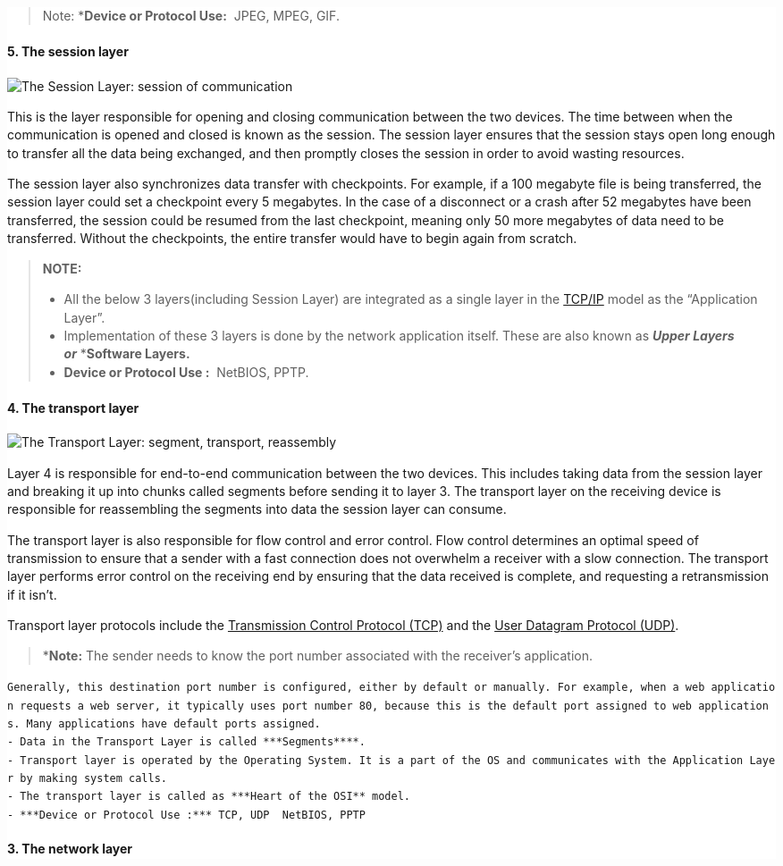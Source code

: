 > Note: ***Device or Protocol Use:**  JPEG, MPEG, GIF.
#### 5. The session layer

![The Session Layer: session of communication](https://cf-assets.www.cloudflare.com/slt3lc6tev37/29mRrgK22AqJVlg2MMlD86/34d8f4071b6cc0d3b03c93f55e4d89b7/osi_model_session_layer_5.png "The Session Layer")

This is the layer responsible for opening and closing communication between the two devices. The time between when the communication is opened and closed is known as the session. The session layer ensures that the session stays open long enough to transfer all the data being exchanged, and then promptly closes the session in order to avoid wasting resources.

The session layer also synchronizes data transfer with checkpoints. For example, if a 100 megabyte file is being transferred, the session layer could set a checkpoint every 5 megabytes. In the case of a disconnect or a crash after 52 megabytes have been transferred, the session could be resumed from the last checkpoint, meaning only 50 more megabytes of data need to be transferred. Without the checkpoints, the entire transfer would have to begin again from scratch.

> **NOTE:**
> - All the below 3 layers(including Session Layer) are integrated as a single layer in the [TCP/IP](https://www.geeksforgeeks.org/tcp-ip-model) model as the “Application Layer”.
> - Implementation of these 3 layers is done by the network application itself. These are also known as ***Upper Layers or*** ***Software Layers.**
> - **Device or Protocol Use :**  NetBIOS, PPTP.

#### 4. The transport layer

![The Transport Layer: segment, transport, reassembly](https://cf-assets.www.cloudflare.com/slt3lc6tev37/3OlO75NcADGL3SmEADFDqd/723b8c7639c4e2e6b4febcbe7fd36e0e/osi_model_transport_layer_4.png "The Transport Layer")

Layer 4 is responsible for end-to-end communication between the two devices. This includes taking data from the session layer and breaking it up into chunks called segments before sending it to layer 3. The transport layer on the receiving device is responsible for reassembling the segments into data the session layer can consume.

The transport layer is also responsible for flow control and error control. Flow control determines an optimal speed of transmission to ensure that a sender with a fast connection does not overwhelm a receiver with a slow connection. The transport layer performs error control on the receiving end by ensuring that the data received is complete, and requesting a retransmission if it isn’t.

Transport layer protocols include the [Transmission Control Protocol (TCP)](https://www.cloudflare.com/learning/ddos/glossary/tcp-ip/) and the [User Datagram Protocol (UDP)](https://www.cloudflare.com/learning/ddos/glossary/user-datagram-protocol-udp/).

> ***Note:** The sender needs to know the port number associated with the receiver’s application. 
>
	Generally, this destination port number is configured, either by default or manually. For example, when a web application requests a web server, it typically uses port number 80, because this is the default port assigned to web applications. Many applications have default ports assigned.
	- Data in the Transport Layer is called ***Segments****.
	- Transport layer is operated by the Operating System. It is a part of the OS and communicates with the Application Layer by making system calls.
	- The transport layer is called as ***Heart of the OSI** model.
	- ***Device or Protocol Use :*** TCP, UDP  NetBIOS, PPTP


#### 3. The network layer
